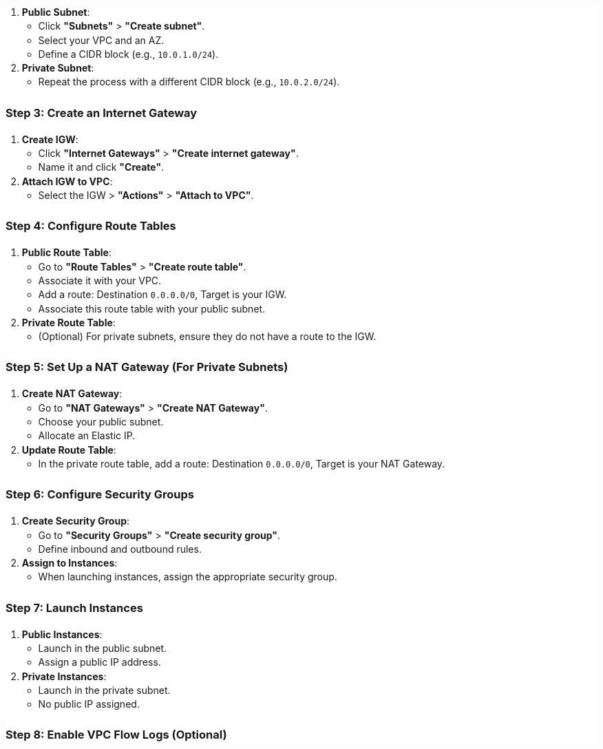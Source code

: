 1. **Public Subnet**:
   - Click **"Subnets"** > **"Create subnet"**.
   - Select your VPC and an AZ.
   - Define a CIDR block (e.g., `10.0.1.0/24`).
2. **Private Subnet**:
   - Repeat the process with a different CIDR block (e.g., `10.0.2.0/24`).

### Step 3: **Create an Internet Gateway**

1. **Create IGW**:
   - Click **"Internet Gateways"** > **"Create internet gateway"**.
   - Name it and click **"Create"**.
2. **Attach IGW to VPC**:
   - Select the IGW > **"Actions"** > **"Attach to VPC"**.

### Step 4: **Configure Route Tables**

1. **Public Route Table**:
   - Go to **"Route Tables"** > **"Create route table"**.
   - Associate it with your VPC.
   - Add a route: Destination `0.0.0.0/0`, Target is your IGW.
   - Associate this route table with your public subnet.
2. **Private Route Table**:
   - (Optional) For private subnets, ensure they do not have a route to the IGW.

### Step 5: **Set Up a NAT Gateway (For Private Subnets)**

1. **Create NAT Gateway**:
   - Go to **"NAT Gateways"** > **"Create NAT Gateway"**.
   - Choose your public subnet.
   - Allocate an Elastic IP.
2. **Update Route Table**:
   - In the private route table, add a route: Destination `0.0.0.0/0`, Target is your NAT Gateway.

### Step 6: **Configure Security Groups**

1. **Create Security Group**:
   - Go to **"Security Groups"** > **"Create security group"**.
   - Define inbound and outbound rules.
2. **Assign to Instances**:
   - When launching instances, assign the appropriate security group.

### Step 7: **Launch Instances**

1. **Public Instances**:
   - Launch in the public subnet.
   - Assign a public IP address.
2. **Private Instances**:
   - Launch in the private subnet.
   - No public IP assigned.

### Step 8: **Enable VPC Flow Logs (Optional)**
